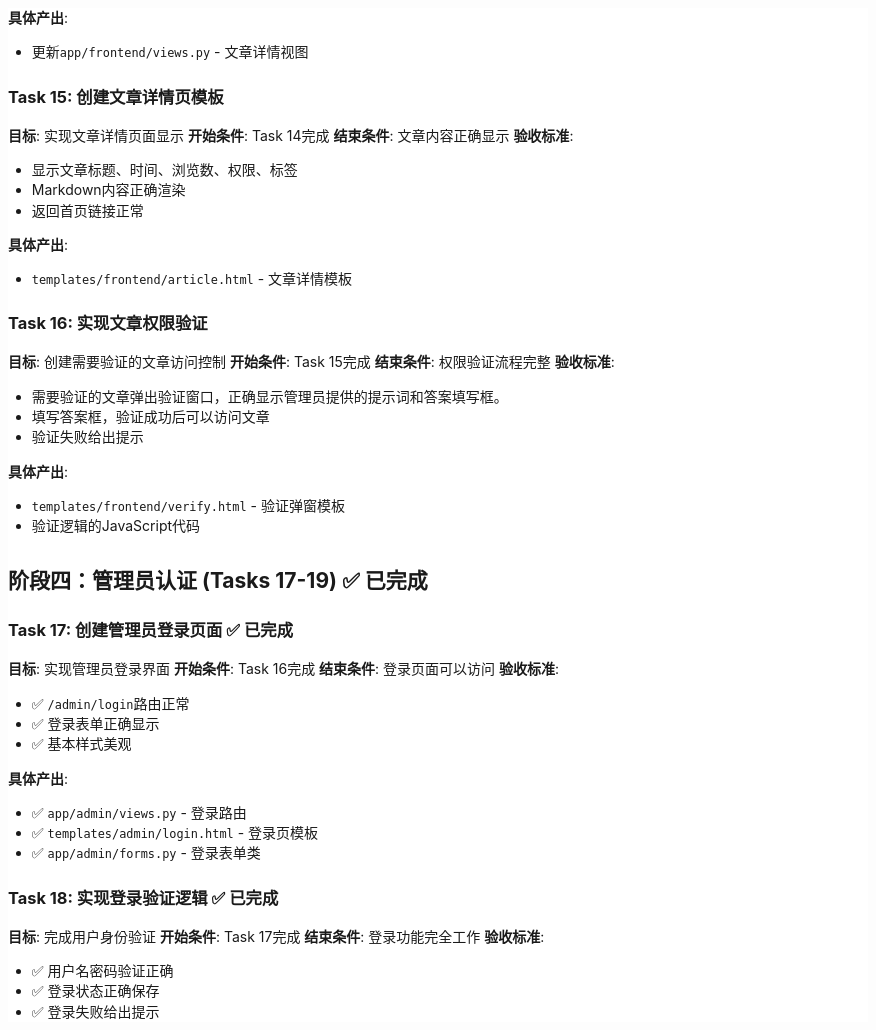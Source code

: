 **具体产出**:
- 更新`app/frontend/views.py` - 文章详情视图

### Task 15: 创建文章详情页模板
**目标**: 实现文章详情页面显示
**开始条件**: Task 14完成
**结束条件**: 文章内容正确显示
**验收标准**:
- 显示文章标题、时间、浏览数、权限、标签
- Markdown内容正确渲染
- 返回首页链接正常

**具体产出**:
- `templates/frontend/article.html` - 文章详情模板

### Task 16: 实现文章权限验证
**目标**: 创建需要验证的文章访问控制
**开始条件**: Task 15完成
**结束条件**: 权限验证流程完整
**验收标准**:
- 需要验证的文章弹出验证窗口，正确显示管理员提供的提示词和答案填写框。
- 填写答案框，验证成功后可以访问文章
- 验证失败给出提示

**具体产出**:
- `templates/frontend/verify.html` - 验证弹窗模板
- 验证逻辑的JavaScript代码


## 阶段四：管理员认证 (Tasks 17-19) ✅ 已完成

### Task 17: 创建管理员登录页面 ✅ 已完成
**目标**: 实现管理员登录界面
**开始条件**: Task 16完成
**结束条件**: 登录页面可以访问
**验收标准**:
- ✅ `/admin/login`路由正常
- ✅ 登录表单正确显示
- ✅ 基本样式美观

**具体产出**:
- ✅ `app/admin/views.py` - 登录路由
- ✅ `templates/admin/login.html` - 登录页模板
- ✅ `app/admin/forms.py` - 登录表单类

### Task 18: 实现登录验证逻辑 ✅ 已完成
**目标**: 完成用户身份验证
**开始条件**: Task 17完成
**结束条件**: 登录功能完全工作
**验收标准**:
- ✅ 用户名密码验证正确
- ✅ 登录状态正确保存
- ✅ 登录失败给出提示
